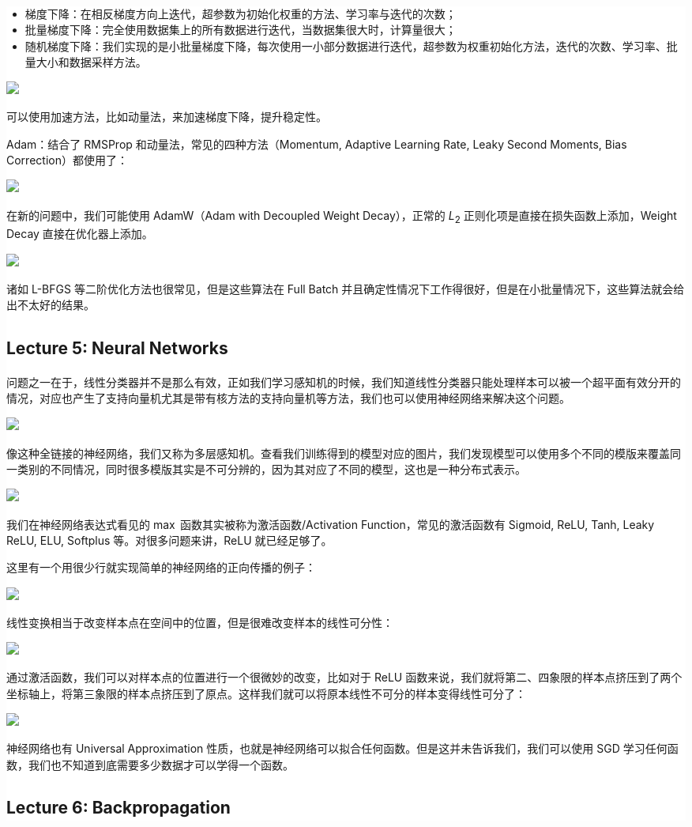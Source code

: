 - 梯度下降：在相反梯度方向上迭代，超参数为初始化权重的方法、学习率与迭代的次数；
- 批量梯度下降：完全使用数据集上的所有数据进行迭代，当数据集很大时，计算量很大；
- 随机梯度下降：我们实现的是小批量梯度下降，每次使用一小部分数据进行迭代，超参数为权重初始化方法，迭代的次数、学习率、批量大小和数据采样方法。

<img class="center-picture" src="../assets/4-4.png" width=550 />

可以使用加速方法，比如动量法，来加速梯度下降，提升稳定性。


Adam：结合了 RMSProp 和动量法，常见的四种方法（Momentum, Adaptive Learning Rate, Leaky Second Moments, Bias Correction）都使用了：

<img class="center-picture" src="../assets/4-8.png" width=550 />

在新的问题中，我们可能使用 AdamW（Adam with Decoupled Weight Decay），正常的 $L_2$ 正则化项是直接在损失函数上添加，Weight Decay 直接在优化器上添加。

<img class="center-picture" src="../assets/4-9.png" width=550 />

诸如 L-BFGS 等二阶优化方法也很常见，但是这些算法在 Full Batch 并且确定性情况下工作得很好，但是在小批量情况下，这些算法就会给出不太好的结果。

## Lecture 5: Neural Networks

问题之一在于，线性分类器并不是那么有效，正如我们学习感知机的时候，我们知道线性分类器只能处理样本可以被一个超平面有效分开的情况，对应也产生了支持向量机尤其是带有核方法的支持向量机等方法，我们也可以使用神经网络来解决这个问题。

<img class="center-picture" src="../assets/5-1.png" width=550 />

像这种全链接的神经网络，我们又称为多层感知机。查看我们训练得到的模型对应的图片，我们发现模型可以使用多个不同的模版来覆盖同一类别的不同情况，同时很多模版其实是不可分辨的，因为其对应了不同的模型，这也是一种分布式表示。

<img class="center-picture" src="../assets/5-2.png" width=550 />

我们在神经网络表达式看见的 $\max$ 函数其实被称为激活函数/Activation Function，常见的激活函数有 Sigmoid, ReLU, Tanh, Leaky ReLU, ELU, Softplus 等。对很多问题来讲，ReLU 就已经足够了。

这里有一个用很少行就实现简单的神经网络的正向传播的例子：

<img class="center-picture" src="../assets/5-3.png" width=550 />

线性变换相当于改变样本点在空间中的位置，但是很难改变样本的线性可分性：

<img class="center-picture" src="../assets/5-4.png" width=550 />

通过激活函数，我们可以对样本点的位置进行一个很微妙的改变，比如对于 ReLU 函数来说，我们就将第二、四象限的样本点挤压到了两个坐标轴上，将第三象限的样本点挤压到了原点。这样我们就可以将原本线性不可分的样本变得线性可分了：

<img class="center-picture" src="../assets/5-5.png" width=550 />

神经网络也有 Universal Approximation 性质，也就是神经网络可以拟合任何函数。但是这并未告诉我们，我们可以使用 SGD 学习任何函数，我们也不知道到底需要多少数据才可以学得一个函数。

## Lecture 6: Backpropagation
